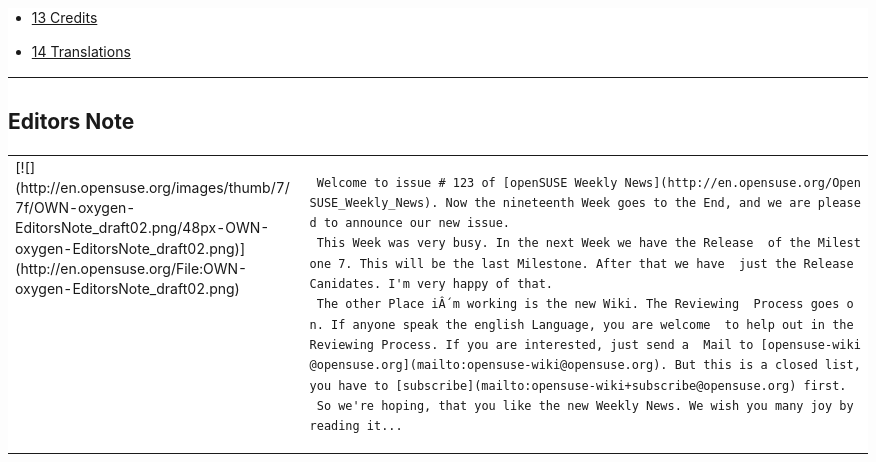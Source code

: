 	
  * [13 Credits](http://en.opensuse.org/Archive:Weekly_news_123#Credits)

	
  * [14 Translations](http://en.opensuse.org/Archive:Weekly_news_123#Translations)



</td>
</tr>
</tbody>
</table>




* * *









## Editors Note








<table >
<tbody >
<tr >

<td >[![](http://en.opensuse.org/images/thumb/7/7f/OWN-oxygen-EditorsNote_draft02.png/48px-OWN-oxygen-EditorsNote_draft02.png)](http://en.opensuse.org/File:OWN-oxygen-EditorsNote_draft02.png)
</td>

<td >

     Welcome to issue # 123 of [openSUSE Weekly News](http://en.opensuse.org/OpenSUSE_Weekly_News). Now the nineteenth Week goes to the End, and we are pleased to announce our new issue. 
     This Week was very busy. In the next Week we have the Release  of the Milestone 7. This will be the last Milestone. After that we have  just the Release Canidates. I'm very happy of that. 
     The other Place iÂ´m working is the new Wiki. The Reviewing  Process goes on. If anyone speak the english Language, you are welcome  to help out in the Reviewing Process. If you are interested, just send a  Mail to [opensuse-wiki@opensuse.org](mailto:opensuse-wiki@opensuse.org). But this is a closed list, you have to [subscribe](mailto:opensuse-wiki+subscribe@opensuse.org) first. 
     So we're hoping, that you like the new Weekly News. We wish you many joy by reading it... 
</td>
</tr>
</tbody>
</table>









